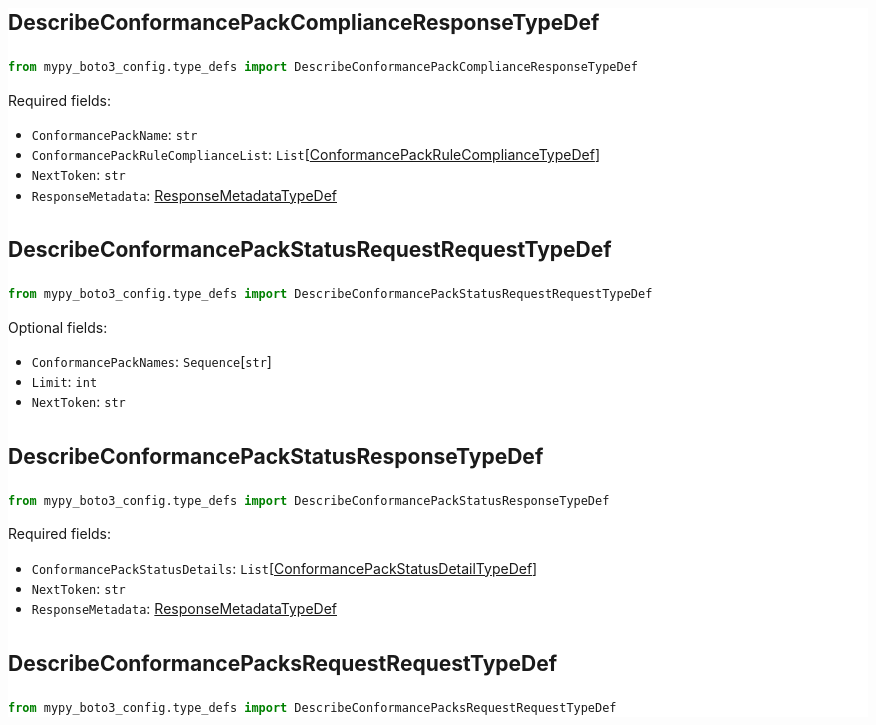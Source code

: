 <a id="describeconformancepackcomplianceresponsetypedef"></a>

## DescribeConformancePackComplianceResponseTypeDef

```python
from mypy_boto3_config.type_defs import DescribeConformancePackComplianceResponseTypeDef
```

Required fields:

- `ConformancePackName`: `str`
- `ConformancePackRuleComplianceList`:
  `List`\[[ConformancePackRuleComplianceTypeDef](./type_defs.md#conformancepackrulecompliancetypedef)\]
- `NextToken`: `str`
- `ResponseMetadata`:
  [ResponseMetadataTypeDef](./type_defs.md#responsemetadatatypedef)

<a id="describeconformancepackstatusrequestrequesttypedef"></a>

## DescribeConformancePackStatusRequestRequestTypeDef

```python
from mypy_boto3_config.type_defs import DescribeConformancePackStatusRequestRequestTypeDef
```

Optional fields:

- `ConformancePackNames`: `Sequence`\[`str`\]
- `Limit`: `int`
- `NextToken`: `str`

<a id="describeconformancepackstatusresponsetypedef"></a>

## DescribeConformancePackStatusResponseTypeDef

```python
from mypy_boto3_config.type_defs import DescribeConformancePackStatusResponseTypeDef
```

Required fields:

- `ConformancePackStatusDetails`:
  `List`\[[ConformancePackStatusDetailTypeDef](./type_defs.md#conformancepackstatusdetailtypedef)\]
- `NextToken`: `str`
- `ResponseMetadata`:
  [ResponseMetadataTypeDef](./type_defs.md#responsemetadatatypedef)

<a id="describeconformancepacksrequestrequesttypedef"></a>

## DescribeConformancePacksRequestRequestTypeDef

```python
from mypy_boto3_config.type_defs import DescribeConformancePacksRequestRequestTypeDef
```
